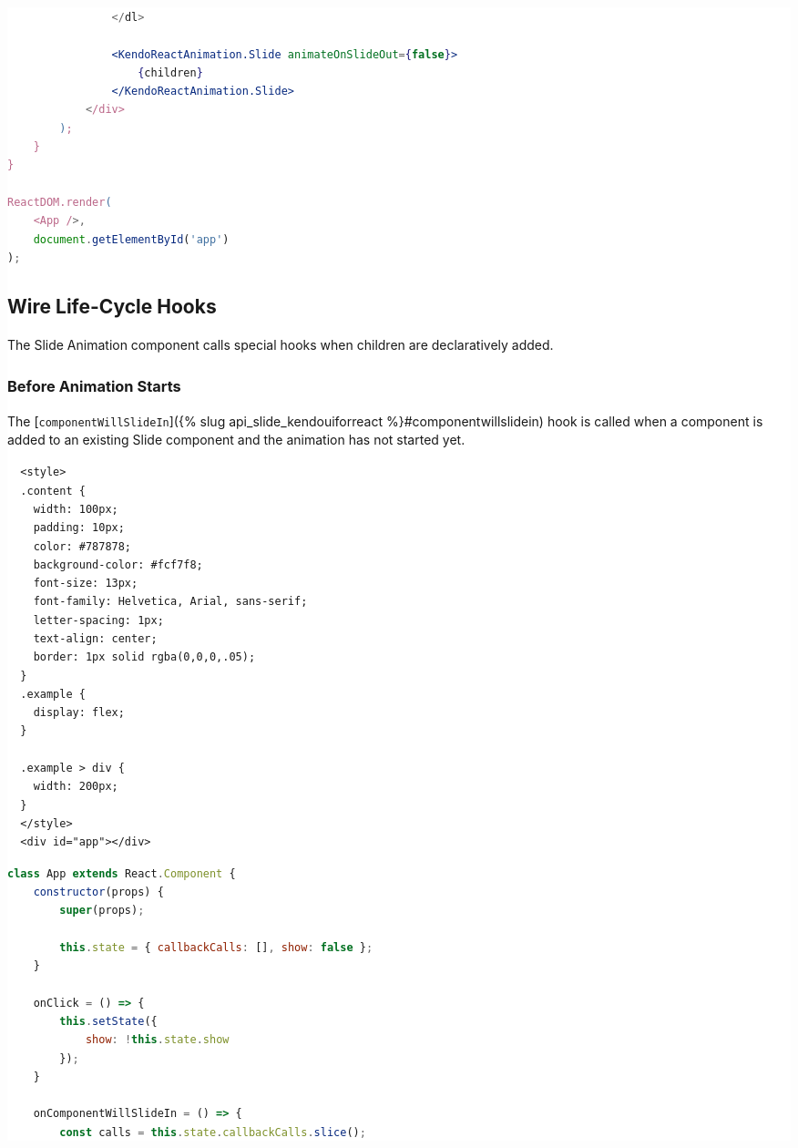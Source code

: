 ```jsx
                </dl>

                <KendoReactAnimation.Slide animateOnSlideOut={false}>
                    {children}
                </KendoReactAnimation.Slide>
            </div>
        );
    }
}

ReactDOM.render(
    <App />,
    document.getElementById('app')
);
```

## Wire Life-Cycle Hooks

The Slide Animation component calls special hooks when children are declaratively added.

### Before Animation Starts

The [`componentWillSlideIn`]({% slug api_slide_kendouiforreact %}#componentwillslidein) hook is called when a component is added to an existing Slide component and the animation has not started yet.

```html-preview
  <style>
  .content {
    width: 100px;
    padding: 10px;
    color: #787878;
    background-color: #fcf7f8;
    font-size: 13px;
    font-family: Helvetica, Arial, sans-serif;
    letter-spacing: 1px;
    text-align: center;
    border: 1px solid rgba(0,0,0,.05);
  }
  .example {
    display: flex;
  }

  .example > div {
    width: 200px;
  }
  </style>
  <div id="app"></div>
```
```jsx
class App extends React.Component {
    constructor(props) {
        super(props);

        this.state = { callbackCalls: [], show: false };
    }

    onClick = () => {
        this.setState({
            show: !this.state.show
        });
    }

    onComponentWillSlideIn = () => {
        const calls = this.state.callbackCalls.slice();
```
